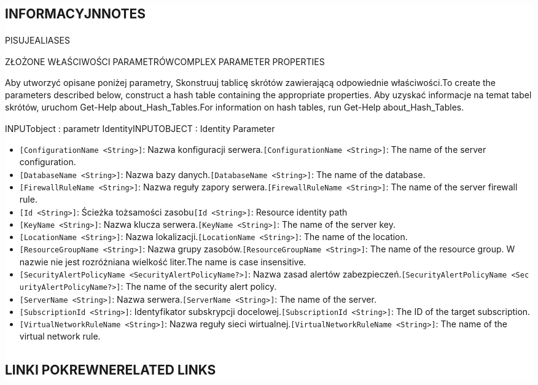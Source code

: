 ## <span data-ttu-id="b10ec-138">INFORMACYJN</span><span class="sxs-lookup"><span data-stu-id="b10ec-138">NOTES</span></span>

<span data-ttu-id="b10ec-139">PISUJE</span><span class="sxs-lookup"><span data-stu-id="b10ec-139">ALIASES</span></span>

<span data-ttu-id="b10ec-140">ZŁOŻONE WŁAŚCIWOŚCI PARAMETRÓW</span><span class="sxs-lookup"><span data-stu-id="b10ec-140">COMPLEX PARAMETER PROPERTIES</span></span>

<span data-ttu-id="b10ec-141">Aby utworzyć opisane poniżej parametry, Skonstruuj tablicę skrótów zawierającą odpowiednie właściwości.</span><span class="sxs-lookup"><span data-stu-id="b10ec-141">To create the parameters described below, construct a hash table containing the appropriate properties.</span></span> <span data-ttu-id="b10ec-142">Aby uzyskać informacje na temat tabel skrótów, uruchom Get-Help about_Hash_Tables.</span><span class="sxs-lookup"><span data-stu-id="b10ec-142">For information on hash tables, run Get-Help about_Hash_Tables.</span></span>


<span data-ttu-id="b10ec-143">INPUTobject <IMySqlIdentity> : parametr Identity</span><span class="sxs-lookup"><span data-stu-id="b10ec-143">INPUTOBJECT <IMySqlIdentity>: Identity Parameter</span></span>
  - <span data-ttu-id="b10ec-144">`[ConfigurationName <String>]`: Nazwa konfiguracji serwera.</span><span class="sxs-lookup"><span data-stu-id="b10ec-144">`[ConfigurationName <String>]`: The name of the server configuration.</span></span>
  - <span data-ttu-id="b10ec-145">`[DatabaseName <String>]`: Nazwa bazy danych.</span><span class="sxs-lookup"><span data-stu-id="b10ec-145">`[DatabaseName <String>]`: The name of the database.</span></span>
  - <span data-ttu-id="b10ec-146">`[FirewallRuleName <String>]`: Nazwa reguły zapory serwera.</span><span class="sxs-lookup"><span data-stu-id="b10ec-146">`[FirewallRuleName <String>]`: The name of the server firewall rule.</span></span>
  - <span data-ttu-id="b10ec-147">`[Id <String>]`: Ścieżka tożsamości zasobu</span><span class="sxs-lookup"><span data-stu-id="b10ec-147">`[Id <String>]`: Resource identity path</span></span>
  - <span data-ttu-id="b10ec-148">`[KeyName <String>]`: Nazwa klucza serwera.</span><span class="sxs-lookup"><span data-stu-id="b10ec-148">`[KeyName <String>]`: The name of the server key.</span></span>
  - <span data-ttu-id="b10ec-149">`[LocationName <String>]`: Nazwa lokalizacji.</span><span class="sxs-lookup"><span data-stu-id="b10ec-149">`[LocationName <String>]`: The name of the location.</span></span>
  - <span data-ttu-id="b10ec-150">`[ResourceGroupName <String>]`: Nazwa grupy zasobów.</span><span class="sxs-lookup"><span data-stu-id="b10ec-150">`[ResourceGroupName <String>]`: The name of the resource group.</span></span> <span data-ttu-id="b10ec-151">W nazwie nie jest rozróżniana wielkość liter.</span><span class="sxs-lookup"><span data-stu-id="b10ec-151">The name is case insensitive.</span></span>
  - <span data-ttu-id="b10ec-152">`[SecurityAlertPolicyName <SecurityAlertPolicyName?>]`: Nazwa zasad alertów zabezpieczeń.</span><span class="sxs-lookup"><span data-stu-id="b10ec-152">`[SecurityAlertPolicyName <SecurityAlertPolicyName?>]`: The name of the security alert policy.</span></span>
  - <span data-ttu-id="b10ec-153">`[ServerName <String>]`: Nazwa serwera.</span><span class="sxs-lookup"><span data-stu-id="b10ec-153">`[ServerName <String>]`: The name of the server.</span></span>
  - <span data-ttu-id="b10ec-154">`[SubscriptionId <String>]`: Identyfikator subskrypcji docelowej.</span><span class="sxs-lookup"><span data-stu-id="b10ec-154">`[SubscriptionId <String>]`: The ID of the target subscription.</span></span>
  - <span data-ttu-id="b10ec-155">`[VirtualNetworkRuleName <String>]`: Nazwa reguły sieci wirtualnej.</span><span class="sxs-lookup"><span data-stu-id="b10ec-155">`[VirtualNetworkRuleName <String>]`: The name of the virtual network rule.</span></span>

## <span data-ttu-id="b10ec-156">LINKI POKREWNE</span><span class="sxs-lookup"><span data-stu-id="b10ec-156">RELATED LINKS</span></span>

